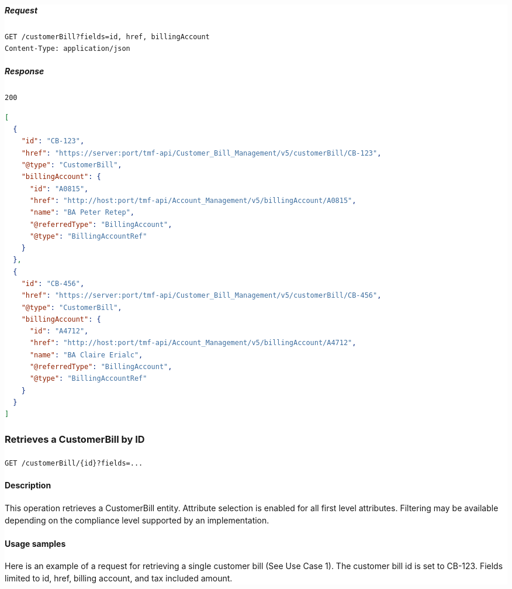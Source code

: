 ##### Request

```
GET /customerBill?fields=id, href, billingAccount
Content-Type: application/json
```

##### Response

```
200
```

```json
[
  {
    "id": "CB-123",
    "href": "https://server:port/tmf-api/Customer_Bill_Management/v5/customerBill/CB-123",
    "@type": "CustomerBill",
    "billingAccount": {
      "id": "A0815",
      "href": "http://host:port/tmf-api/Account_Management/v5/billingAccount/A0815",
      "name": "BA Peter Retep",
      "@referredType": "BillingAccount",
      "@type": "BillingAccountRef"
    }
  },
  {
    "id": "CB-456",
    "href": "https://server:port/tmf-api/Customer_Bill_Management/v5/customerBill/CB-456",
    "@type": "CustomerBill",
    "billingAccount": {
      "id": "A4712",
      "href": "http://host:port/tmf-api/Account_Management/v5/billingAccount/A4712",
      "name": "BA Claire Erialc",
      "@referredType": "BillingAccount",
      "@type": "BillingAccountRef"
    }
  }
]
```

### Retrieves a CustomerBill by ID

`GET /customerBill/{id}?fields=...`

#### Description

This operation retrieves a CustomerBill entity. Attribute selection is enabled for all first level attributes. Filtering may be available depending on the compliance level supported by an implementation.

#### Usage samples

Here is an example of a request for retrieving a single customer bill (See Use Case 1). The customer bill id is set to CB-123. Fields limited to id, href, billing account, and tax included amount.

